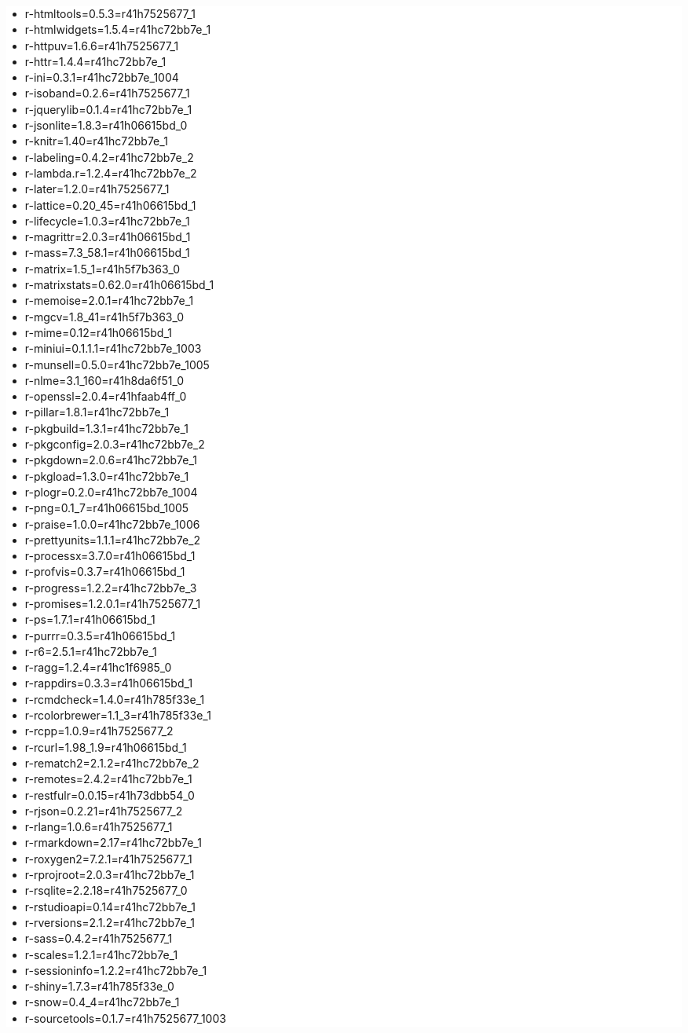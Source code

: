  * r-htmltools=0.5.3=r41h7525677_1
 * r-htmlwidgets=1.5.4=r41hc72bb7e_1
 * r-httpuv=1.6.6=r41h7525677_1
 * r-httr=1.4.4=r41hc72bb7e_1
 * r-ini=0.3.1=r41hc72bb7e_1004
 * r-isoband=0.2.6=r41h7525677_1
 * r-jquerylib=0.1.4=r41hc72bb7e_1
 * r-jsonlite=1.8.3=r41h06615bd_0
 * r-knitr=1.40=r41hc72bb7e_1
 * r-labeling=0.4.2=r41hc72bb7e_2
 * r-lambda.r=1.2.4=r41hc72bb7e_2
 * r-later=1.2.0=r41h7525677_1
 * r-lattice=0.20_45=r41h06615bd_1
 * r-lifecycle=1.0.3=r41hc72bb7e_1
 * r-magrittr=2.0.3=r41h06615bd_1
 * r-mass=7.3_58.1=r41h06615bd_1
 * r-matrix=1.5_1=r41h5f7b363_0
 * r-matrixstats=0.62.0=r41h06615bd_1
 * r-memoise=2.0.1=r41hc72bb7e_1
 * r-mgcv=1.8_41=r41h5f7b363_0
 * r-mime=0.12=r41h06615bd_1
 * r-miniui=0.1.1.1=r41hc72bb7e_1003
 * r-munsell=0.5.0=r41hc72bb7e_1005
 * r-nlme=3.1_160=r41h8da6f51_0
 * r-openssl=2.0.4=r41hfaab4ff_0
 * r-pillar=1.8.1=r41hc72bb7e_1
 * r-pkgbuild=1.3.1=r41hc72bb7e_1
 * r-pkgconfig=2.0.3=r41hc72bb7e_2
 * r-pkgdown=2.0.6=r41hc72bb7e_1
 * r-pkgload=1.3.0=r41hc72bb7e_1
 * r-plogr=0.2.0=r41hc72bb7e_1004
 * r-png=0.1_7=r41h06615bd_1005
 * r-praise=1.0.0=r41hc72bb7e_1006
 * r-prettyunits=1.1.1=r41hc72bb7e_2
 * r-processx=3.7.0=r41h06615bd_1
 * r-profvis=0.3.7=r41h06615bd_1
 * r-progress=1.2.2=r41hc72bb7e_3
 * r-promises=1.2.0.1=r41h7525677_1
 * r-ps=1.7.1=r41h06615bd_1
 * r-purrr=0.3.5=r41h06615bd_1
 * r-r6=2.5.1=r41hc72bb7e_1
 * r-ragg=1.2.4=r41hc1f6985_0
 * r-rappdirs=0.3.3=r41h06615bd_1
 * r-rcmdcheck=1.4.0=r41h785f33e_1
 * r-rcolorbrewer=1.1_3=r41h785f33e_1
 * r-rcpp=1.0.9=r41h7525677_2
 * r-rcurl=1.98_1.9=r41h06615bd_1
 * r-rematch2=2.1.2=r41hc72bb7e_2
 * r-remotes=2.4.2=r41hc72bb7e_1
 * r-restfulr=0.0.15=r41h73dbb54_0
 * r-rjson=0.2.21=r41h7525677_2
 * r-rlang=1.0.6=r41h7525677_1
 * r-rmarkdown=2.17=r41hc72bb7e_1
 * r-roxygen2=7.2.1=r41h7525677_1
 * r-rprojroot=2.0.3=r41hc72bb7e_1
 * r-rsqlite=2.2.18=r41h7525677_0
 * r-rstudioapi=0.14=r41hc72bb7e_1
 * r-rversions=2.1.2=r41hc72bb7e_1
 * r-sass=0.4.2=r41h7525677_1
 * r-scales=1.2.1=r41hc72bb7e_1
 * r-sessioninfo=1.2.2=r41hc72bb7e_1
 * r-shiny=1.7.3=r41h785f33e_0
 * r-snow=0.4_4=r41hc72bb7e_1
 * r-sourcetools=0.1.7=r41h7525677_1003